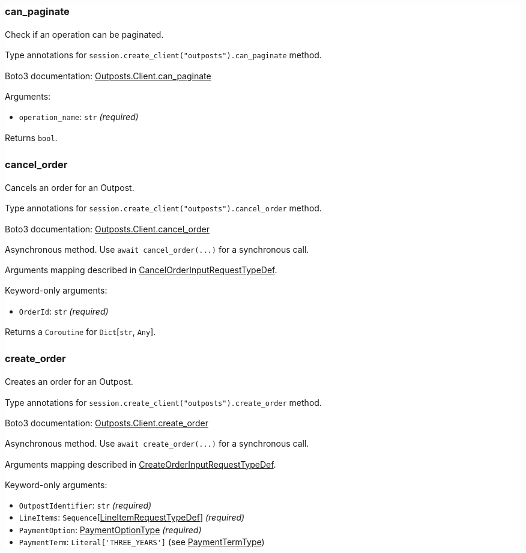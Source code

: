 ### can_paginate

Check if an operation can be paginated.

Type annotations for `session.create_client("outposts").can_paginate` method.

Boto3 documentation:
[Outposts.Client.can_paginate](https://boto3.amazonaws.com/v1/documentation/api/latest/reference/services/outposts.html#Outposts.Client.can_paginate)

Arguments:

- `operation_name`: `str` *(required)*

Returns `bool`.

<a id="cancel\_order"></a>

### cancel_order

Cancels an order for an Outpost.

Type annotations for `session.create_client("outposts").cancel_order` method.

Boto3 documentation:
[Outposts.Client.cancel_order](https://boto3.amazonaws.com/v1/documentation/api/latest/reference/services/outposts.html#Outposts.Client.cancel_order)

Asynchronous method. Use `await cancel_order(...)` for a synchronous call.

Arguments mapping described in
[CancelOrderInputRequestTypeDef](./type_defs.md#cancelorderinputrequesttypedef).

Keyword-only arguments:

- `OrderId`: `str` *(required)*

Returns a `Coroutine` for `Dict`\[`str`, `Any`\].

<a id="create\_order"></a>

### create_order

Creates an order for an Outpost.

Type annotations for `session.create_client("outposts").create_order` method.

Boto3 documentation:
[Outposts.Client.create_order](https://boto3.amazonaws.com/v1/documentation/api/latest/reference/services/outposts.html#Outposts.Client.create_order)

Asynchronous method. Use `await create_order(...)` for a synchronous call.

Arguments mapping described in
[CreateOrderInputRequestTypeDef](./type_defs.md#createorderinputrequesttypedef).

Keyword-only arguments:

- `OutpostIdentifier`: `str` *(required)*
- `LineItems`:
  `Sequence`\[[LineItemRequestTypeDef](./type_defs.md#lineitemrequesttypedef)\]
  *(required)*
- `PaymentOption`: [PaymentOptionType](./literals.md#paymentoptiontype)
  *(required)*
- `PaymentTerm`: `Literal['THREE_YEARS']` (see
  [PaymentTermType](./literals.md#paymenttermtype))
